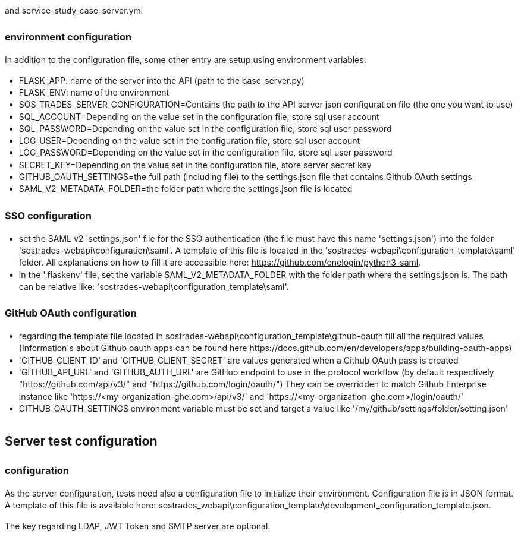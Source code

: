 and service_study_case_server.yml

### environment configuration
In addition to the configuration file, some other entry are setup using environment variables:

- FLASK_APP: name of the server into the API (path to the base_server.py)
- FLASK_ENV: name of the environment
- SOS_TRADES_SERVER_CONFIGURATION=Contains the path to the API server json configuration file (the one you want to use)
- SQL_ACCOUNT=Depending on the value set in the configuration file, store sql user account
- SQL_PASSWORD=Depending on the value set in the configuration file, store sql user password
- LOG_USER=Depending on the value set in the configuration file, store sql user account
- LOG_PASSWORD=Depending on the value set in the configuration file, store sql user password
- SECRET_KEY=Depending on the value set in the configuration file, store server secret key
- GITHUB_OAUTH_SETTINGS=the full path (including file) to the settings.json file that contains Github OAuth settings
- SAML_V2_METADATA_FOLDER=the folder path where the settings.json file is located

### SSO configuration
- set the SAML v2 'settings.json' file for the SSO authentication (the file must have this name 'settings.json')
into the folder 'sostrades-webapi\configuration\saml'.
A template of this file is located in the 'sostrades-webapi\configuration_template\saml' folder.
All explanations on how to fill it are accessible here: https://github.com/onelogin/python3-saml.
- in the '.flaskenv' file, set the variable SAML_V2_METADATA_FOLDER with the folder path where the settings.json is.
The path can be relative like: 'sostrades-webapi\configuration_template\saml'.

### GitHub OAuth configuration
- regarding the template file located in sostrades-webapi\configuration_template\github-oauth fill all the required values
(Information's about Github oauth apps can be found here https://docs.github.com/en/developers/apps/building-oauth-apps)
- 'GITHUB_CLIENT_ID' and 'GITHUB_CLIENT_SECRET' are values generated when a Github OAuth pass is created
- 'GITHUB_API_URL' and 'GITHUB_AUTH_URL' are GitHub endpoint to use in the protocol workflow (by default respectively "https://github.com/api/v3/" and "https://github.com/login/oauth/")
They can be overridden to match Github Enterprise instance like 'https://<my-organization-ghe.com>/api/v3/' and 'https://<my-organization-ghe.com>/login/oauth/'
- GITHUB_OAUTH_SETTINGS environment variable must be set and target a value like '/my/github/settings/folder/setting.json'

## Server test configuration
### configuration
As the server configuration, tests need also a configuration file to initialize their environment.
Configuration file is in JSON format. A template of this file is available here:
sostrades_webapi\configuration_template\development_configuration_template.json.

The key regarding LDAP, JWT Token and SMTP server are optional.
